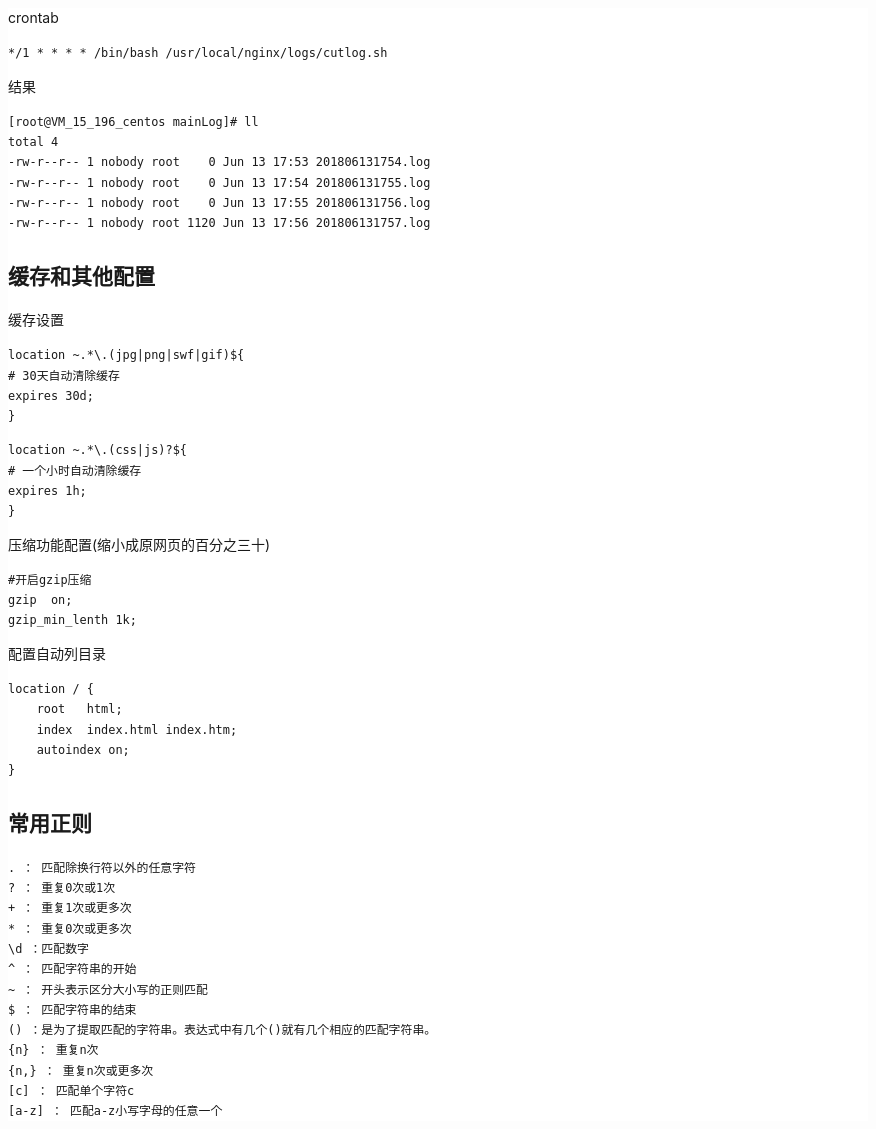 crontab

```
*/1 * * * * /bin/bash /usr/local/nginx/logs/cutlog.sh
```

结果

```
[root@VM_15_196_centos mainLog]# ll
total 4
-rw-r--r-- 1 nobody root    0 Jun 13 17:53 201806131754.log
-rw-r--r-- 1 nobody root    0 Jun 13 17:54 201806131755.log
-rw-r--r-- 1 nobody root    0 Jun 13 17:55 201806131756.log
-rw-r--r-- 1 nobody root 1120 Jun 13 17:56 201806131757.log
```


## 缓存和其他配置

缓存设置

```
location ~.*\.(jpg|png|swf|gif)${
# 30天自动清除缓存
expires 30d;
}
```

```
location ~.*\.(css|js)?${
# 一个小时自动清除缓存
expires 1h;	
}
```

压缩功能配置(缩小成原网页的百分之三十)

```
#开启gzip压缩
gzip  on;
gzip_min_lenth 1k;
```

配置自动列目录

```
location / {
	root   html;
	index  index.html index.htm;
	autoindex on;
}
```

## 常用正则

```
. ： 匹配除换行符以外的任意字符  
? ： 重复0次或1次
+ ： 重复1次或更多次
* ： 重复0次或更多次
\d ：匹配数字
^ ： 匹配字符串的开始
~ ： 开头表示区分大小写的正则匹配
$ ： 匹配字符串的结束
() ：是为了提取匹配的字符串。表达式中有几个()就有几个相应的匹配字符串。
{n} ： 重复n次
{n,} ： 重复n次或更多次
[c] ： 匹配单个字符c
[a-z] ： 匹配a-z小写字母的任意一个
```